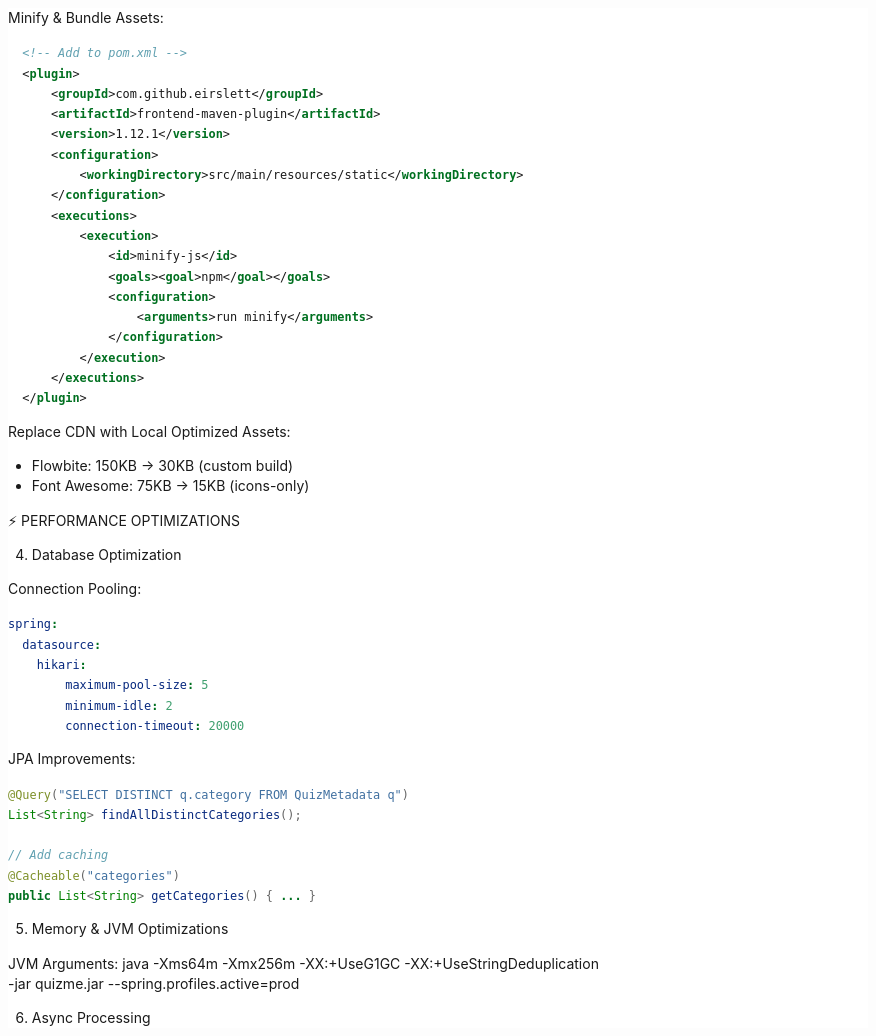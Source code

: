 Minify & Bundle Assets:
```xml
  <!-- Add to pom.xml -->
  <plugin>
      <groupId>com.github.eirslett</groupId>
      <artifactId>frontend-maven-plugin</artifactId>
      <version>1.12.1</version>
      <configuration>
          <workingDirectory>src/main/resources/static</workingDirectory>
      </configuration>
      <executions>
          <execution>
              <id>minify-js</id>
              <goals><goal>npm</goal></goals>
              <configuration>
                  <arguments>run minify</arguments>
              </configuration>
          </execution>
      </executions>
  </plugin>
```
Replace CDN with Local Optimized Assets:
- Flowbite: 150KB → 30KB (custom build)
- Font Awesome: 75KB → 15KB (icons-only)

⚡ PERFORMANCE OPTIMIZATIONS

4. Database Optimization

Connection Pooling:
```yaml
spring:
  datasource:
    hikari:
        maximum-pool-size: 5
        minimum-idle: 2
        connection-timeout: 20000
```
JPA Improvements:
```java
@Query("SELECT DISTINCT q.category FROM QuizMetadata q")
List<String> findAllDistinctCategories();

// Add caching
@Cacheable("categories")
public List<String> getCategories() { ... }
```

5. Memory & JVM Optimizations

JVM Arguments:
java -Xms64m -Xmx256m -XX:+UseG1GC -XX:+UseStringDeduplication \
-jar quizme.jar --spring.profiles.active=prod

6. Async Processing
